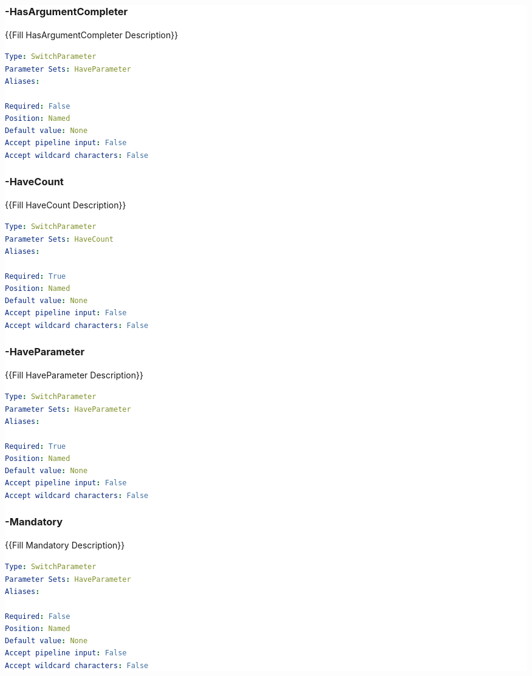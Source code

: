 ### -HasArgumentCompleter
{{Fill HasArgumentCompleter Description}}

```yaml
Type: SwitchParameter
Parameter Sets: HaveParameter
Aliases:

Required: False
Position: Named
Default value: None
Accept pipeline input: False
Accept wildcard characters: False
```

### -HaveCount

{{Fill HaveCount Description}}

```yaml
Type: SwitchParameter
Parameter Sets: HaveCount
Aliases:

Required: True
Position: Named
Default value: None
Accept pipeline input: False
Accept wildcard characters: False
```

### -HaveParameter
{{Fill HaveParameter Description}}

```yaml
Type: SwitchParameter
Parameter Sets: HaveParameter
Aliases:

Required: True
Position: Named
Default value: None
Accept pipeline input: False
Accept wildcard characters: False
```

### -Mandatory
{{Fill Mandatory Description}}

```yaml
Type: SwitchParameter
Parameter Sets: HaveParameter
Aliases:

Required: False
Position: Named
Default value: None
Accept pipeline input: False
Accept wildcard characters: False
```
